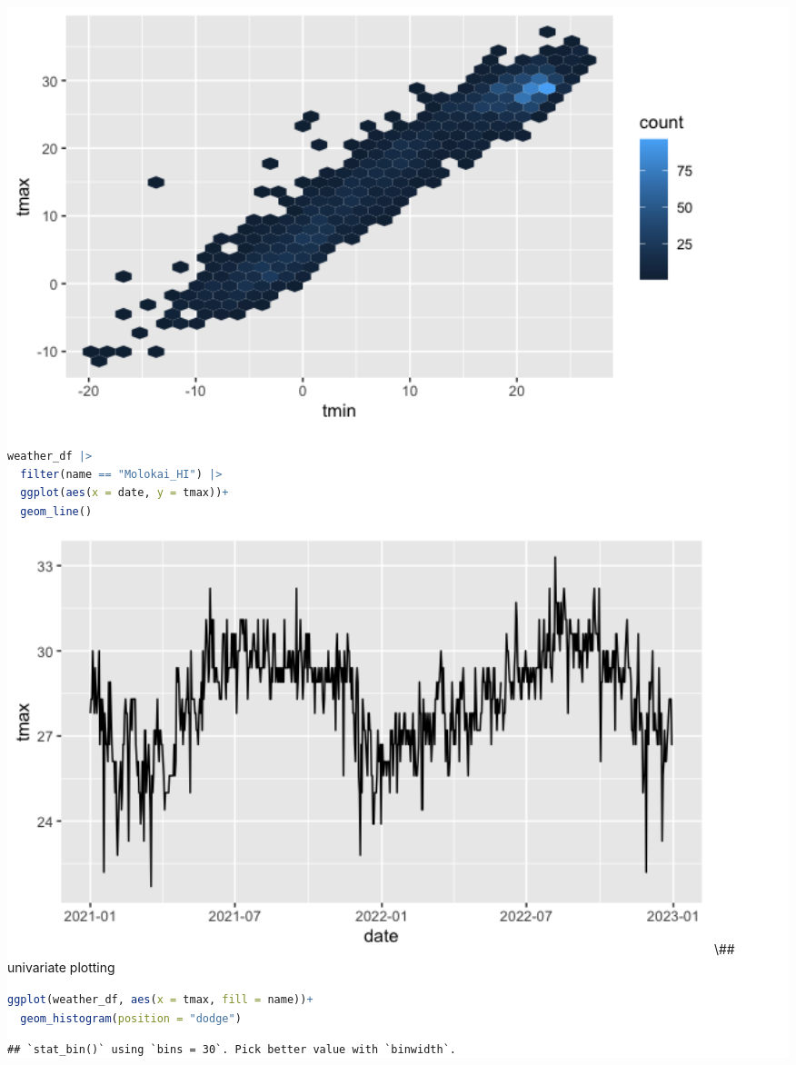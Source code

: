 <img src="viz_and_eda_2_files/figure-gfm/unnamed-chunk-8-1.png" width="90%" />

``` r
weather_df |>
  filter(name == "Molokai_HI") |>
  ggplot(aes(x = date, y = tmax))+
  geom_line()
```

<img src="viz_and_eda_2_files/figure-gfm/unnamed-chunk-9-1.png" width="90%" />
\## univariate plotting

``` r
ggplot(weather_df, aes(x = tmax, fill = name))+
  geom_histogram(position = "dodge")
```

    ## `stat_bin()` using `bins = 30`. Pick better value with `binwidth`.

